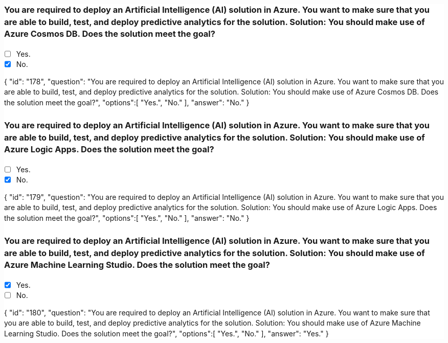 ### You are required to deploy an Artificial Intelligence (AI) solution in Azure. You want to make sure that you are able to build, test, and deploy predictive analytics for the solution. Solution: You should make use of Azure Cosmos DB. Does the solution meet the goal?

- [ ] Yes.
- [x] No.

{
    "id": "178",
    "question": "You are required to deploy an Artificial Intelligence (AI) solution in Azure. You want to make sure that you are able to build, test, and deploy predictive analytics for the solution. Solution: You should make use of Azure Cosmos DB. Does the solution meet the goal?",
    "options":[
        "Yes.",
        "No."
    ],
    "answer": "No."
}

### You are required to deploy an Artificial Intelligence (AI) solution in Azure. You want to make sure that you are able to build, test, and deploy predictive analytics for the solution. Solution: You should make use of Azure Logic Apps. Does the solution meet the goal?

- [ ] Yes.
- [x] No.

{
    "id": "179",
    "question": "You are required to deploy an Artificial Intelligence (AI) solution in Azure. You want to make sure that you are able to build, test, and deploy predictive analytics for the solution. Solution: You should make use of Azure Logic Apps. Does the solution meet the goal?",
    "options":[
        "Yes.",
        "No."
    ],
    "answer": "No."
}

### You are required to deploy an Artificial Intelligence (AI) solution in Azure. You want to make sure that you are able to build, test, and deploy predictive analytics for the solution. Solution: You should make use of Azure Machine Learning Studio. Does the solution meet the goal?

- [x] Yes.
- [ ] No.

{
    "id": "180",
    "question": "You are required to deploy an Artificial Intelligence (AI) solution in Azure. You want to make sure that you are able to build, test, and deploy predictive analytics for the solution. Solution: You should make use of Azure Machine Learning Studio. Does the solution meet the goal?",
    "options":[
        "Yes.",
        "No."
    ],
    "answer": "Yes."
}
